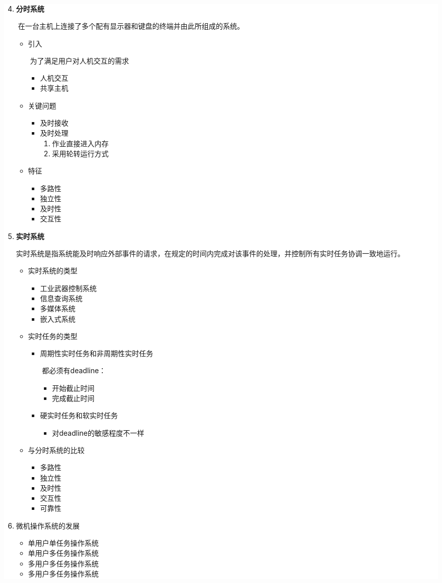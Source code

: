 4. **分时系统**

   ​	在一台主机上连接了多个配有显示器和键盘的终端并由此所组成的系统。

   - 引入

     ​	为了满足用户对人机交互的需求

     - 人机交互
     - 共享主机

   - 关键问题

     - 及时接收
     - 及时处理
       1. 作业直接进入内存
       2. 采用轮转运行方式

   - 特征

     - 多路性
     - 独立性
     - 及时性
     - 交互性

5. **实时系统**

   ​	实时系统是指系统能及时响应外部事件的请求，在规定的时间内完成对该事件的处理，并控制所有实时任务协调一致地运行。

   - 实时系统的类型

     - 工业武器控制系统
     - 信息查询系统
     - 多媒体系统
     - 嵌入式系统

   - 实时任务的类型

     - 周期性实时任务和非周期性实时任务

       ​	都必须有deadline：

        - 开始截止时间
        - 完成截止时间

     - 硬实时任务和软实时任务

        - 对deadline的敏感程度不一样

   - 与分时系统的比较

     - 多路性
     - 独立性
     - 及时性
     - 交互性
     - 可靠性

6. 微机操作系统的发展

   - 单用户单任务操作系统
   - 单用户多任务操作系统
   - 多用户多任务操作系统
   - 多用户多任务操作系统
